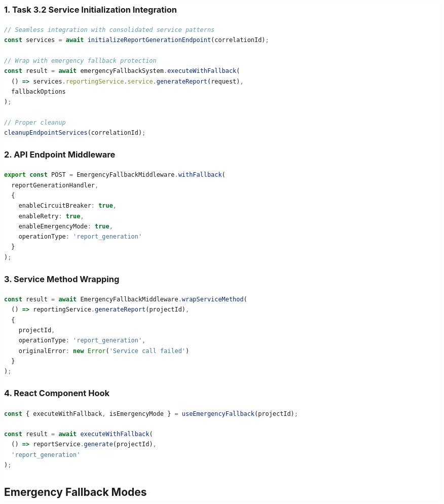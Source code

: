 ### 1. Task 3.2 Service Initialization Integration
```typescript
// Seamless integration with consolidated service patterns
const services = await initializeReportGenerationEndpoint(correlationId);

// Wrap with emergency fallback protection
const result = await emergencyFallbackSystem.executeWithFallback(
  () => services.reportingService.service.generateReport(request),
  fallbackOptions
);

// Proper cleanup
cleanupEndpointServices(correlationId);
```

### 2. API Endpoint Middleware
```typescript
export const POST = EmergencyFallbackMiddleware.withFallback(
  reportGenerationHandler,
  {
    enableCircuitBreaker: true,
    enableRetry: true,
    enableEmergencyMode: true,
    operationType: 'report_generation'
  }
);
```

### 3. Service Method Wrapping
```typescript
const result = await EmergencyFallbackMiddleware.wrapServiceMethod(
  () => reportingService.generateReport(projectId),
  {
    projectId,
    operationType: 'report_generation',
    originalError: new Error('Service call failed')
  }
);
```

### 4. React Component Hook
```typescript
const { executeWithFallback, isEmergencyMode } = useEmergencyFallback(projectId);

const result = await executeWithFallback(
  () => reportService.generate(projectId),
  'report_generation'
);
```

## Emergency Fallback Modes
